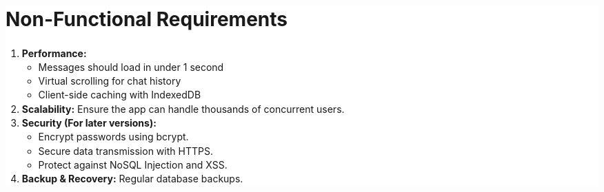 # Non-Functional Requirements
1. **Performance:** 
   - Messages should load in under 1 second
   - Virtual scrolling for chat history
   - Client-side caching with IndexedDB
2. **Scalability:** Ensure the app can handle thousands of concurrent users.  
3. **Security (For later versions):**  
   - Encrypt passwords using bcrypt.  
   - Secure data transmission with HTTPS.  
   - Protect against NoSQL Injection and XSS.  
4. **Backup & Recovery:** Regular database backups.
